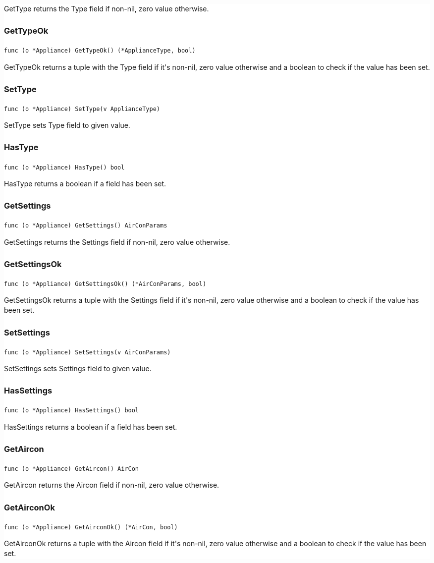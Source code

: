 GetType returns the Type field if non-nil, zero value otherwise.

### GetTypeOk

`func (o *Appliance) GetTypeOk() (*ApplianceType, bool)`

GetTypeOk returns a tuple with the Type field if it's non-nil, zero value otherwise
and a boolean to check if the value has been set.

### SetType

`func (o *Appliance) SetType(v ApplianceType)`

SetType sets Type field to given value.

### HasType

`func (o *Appliance) HasType() bool`

HasType returns a boolean if a field has been set.

### GetSettings

`func (o *Appliance) GetSettings() AirConParams`

GetSettings returns the Settings field if non-nil, zero value otherwise.

### GetSettingsOk

`func (o *Appliance) GetSettingsOk() (*AirConParams, bool)`

GetSettingsOk returns a tuple with the Settings field if it's non-nil, zero value otherwise
and a boolean to check if the value has been set.

### SetSettings

`func (o *Appliance) SetSettings(v AirConParams)`

SetSettings sets Settings field to given value.

### HasSettings

`func (o *Appliance) HasSettings() bool`

HasSettings returns a boolean if a field has been set.

### GetAircon

`func (o *Appliance) GetAircon() AirCon`

GetAircon returns the Aircon field if non-nil, zero value otherwise.

### GetAirconOk

`func (o *Appliance) GetAirconOk() (*AirCon, bool)`

GetAirconOk returns a tuple with the Aircon field if it's non-nil, zero value otherwise
and a boolean to check if the value has been set.
